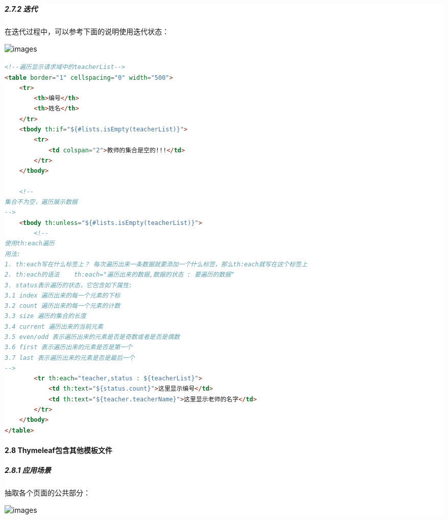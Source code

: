 ##### 2.7.2 迭代

在迭代过程中，可以参考下面的说明使用迭代状态：

![images](D:/讲课资料/尚硅谷/JavaWeb课程升级试讲资料/笔记/code_heavy_industry/pro001-javaweb/lecture/chapter08/images/img025.png)

```html
<!--遍历显示请求域中的teacherList-->
<table border="1" cellspacing="0" width="500">
    <tr>
        <th>编号</th>
        <th>姓名</th>
    </tr>
    <tbody th:if="${#lists.isEmpty(teacherList)}">
        <tr>
            <td colspan="2">教师的集合是空的!!!</td>
        </tr>
    </tbody>

    <!--
集合不为空，遍历展示数据
-->
    <tbody th:unless="${#lists.isEmpty(teacherList)}">
        <!--
使用th:each遍历
用法:
1. th:each写在什么标签上？ 每次遍历出来一条数据就要添加一个什么标签，那么th:each就写在这个标签上
2. th:each的语法    th:each="遍历出来的数据,数据的状态 : 要遍历的数据"
3. status表示遍历的状态，它包含如下属性:
3.1 index 遍历出来的每一个元素的下标
3.2 count 遍历出来的每一个元素的计数
3.3 size 遍历的集合的长度
3.4 current 遍历出来的当前元素
3.5 even/odd 表示遍历出来的元素是否是奇数或者是否是偶数
3.6 first 表示遍历出来的元素是否是第一个
3.7 last 表示遍历出来的元素是否是最后一个
-->
        <tr th:each="teacher,status : ${teacherList}">
            <td th:text="${status.count}">这里显示编号</td>
            <td th:text="${teacher.teacherName}">这里显示老师的名字</td>
        </tr>
    </tbody>
</table>
```

#### 2.8 Thymeleaf包含其他模板文件

##### 2.8.1 应用场景

抽取各个页面的公共部分：

![images](images/img026.png)
